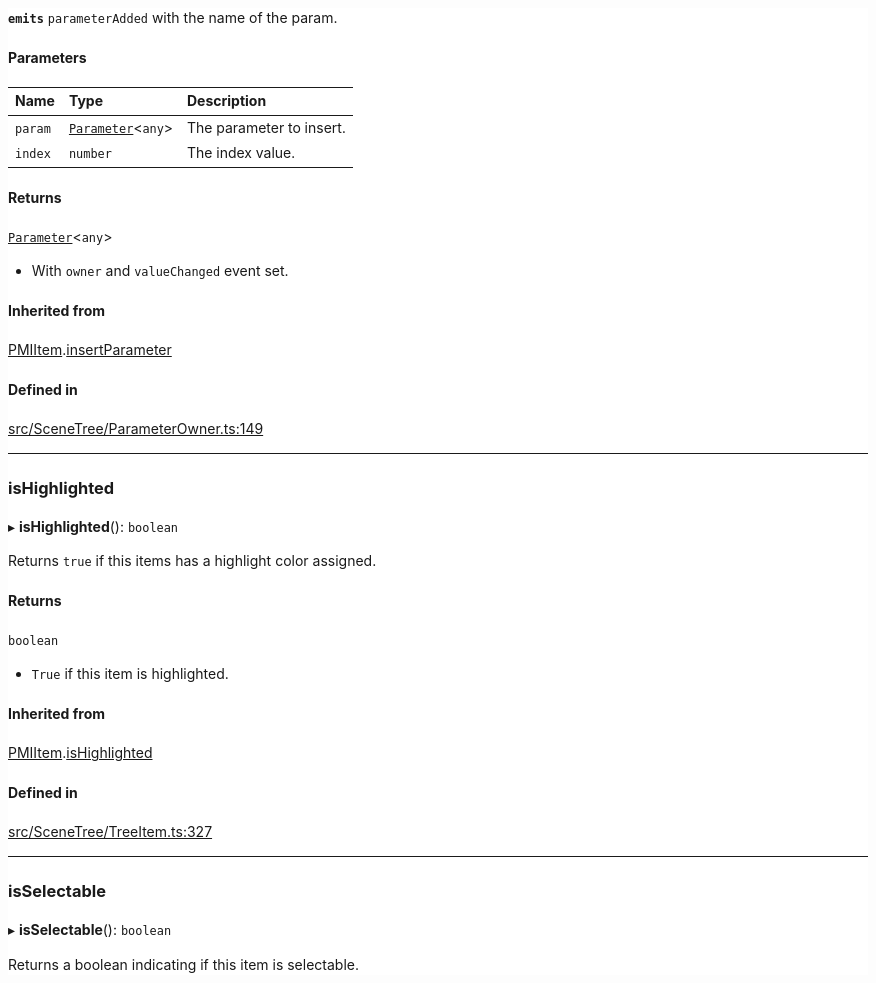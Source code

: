 **`emits`** `parameterAdded` with the name of the param.

#### Parameters

| Name | Type | Description |
| :------ | :------ | :------ |
| `param` | [`Parameter`](../Parameters/SceneTree_Parameters_Parameter.Parameter)<`any`\> | The parameter to insert. |
| `index` | `number` | The index value. |

#### Returns

[`Parameter`](../Parameters/SceneTree_Parameters_Parameter.Parameter)<`any`\>

- With `owner` and `valueChanged` event set.

#### Inherited from

[PMIItem](SceneTree_CAD_PMIItem.PMIItem).[insertParameter](SceneTree_CAD_PMIItem.PMIItem#insertparameter)

#### Defined in

[src/SceneTree/ParameterOwner.ts:149](https://github.com/ZeaInc/zea-engine/blob/a1fd0b47a/src/SceneTree/ParameterOwner.ts#L149)

___

### isHighlighted

▸ **isHighlighted**(): `boolean`

Returns `true` if this items has a highlight color assigned.

#### Returns

`boolean`

- `True` if this item is highlighted.

#### Inherited from

[PMIItem](SceneTree_CAD_PMIItem.PMIItem).[isHighlighted](SceneTree_CAD_PMIItem.PMIItem#ishighlighted)

#### Defined in

[src/SceneTree/TreeItem.ts:327](https://github.com/ZeaInc/zea-engine/blob/a1fd0b47a/src/SceneTree/TreeItem.ts#L327)

___

### isSelectable

▸ **isSelectable**(): `boolean`

Returns a boolean indicating if this item is selectable.
